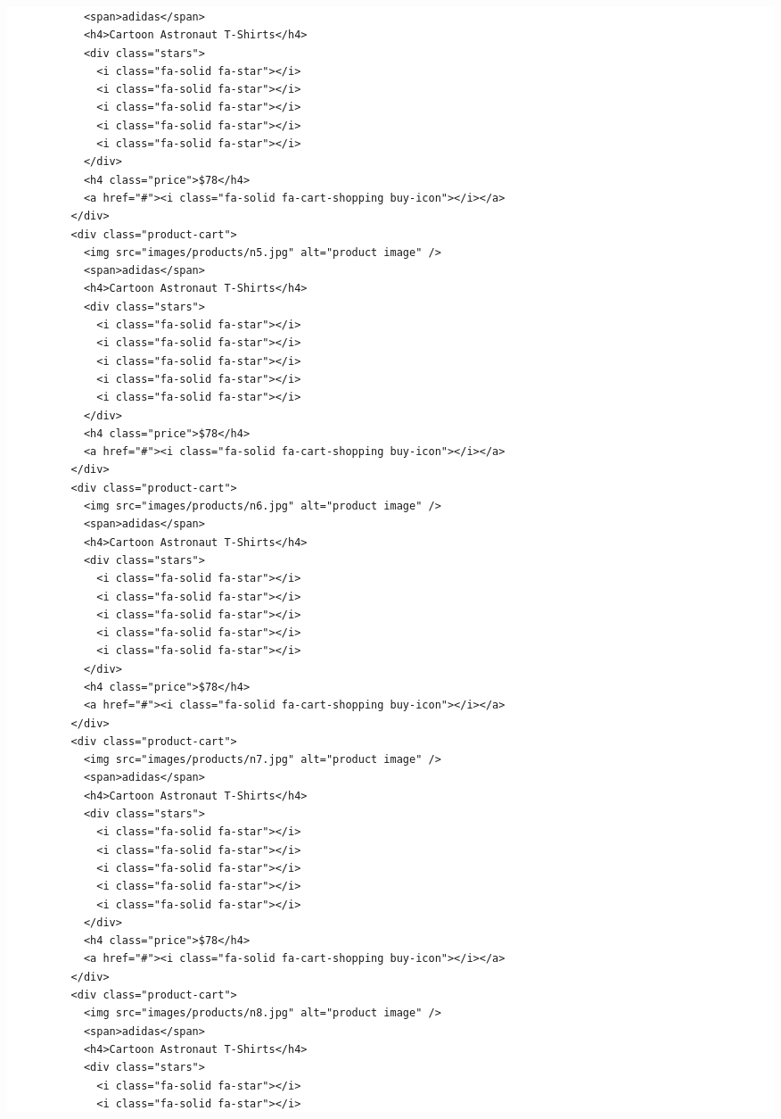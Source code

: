                 <span>adidas</span>
                <h4>Cartoon Astronaut T-Shirts</h4>
                <div class="stars">
                  <i class="fa-solid fa-star"></i>
                  <i class="fa-solid fa-star"></i>
                  <i class="fa-solid fa-star"></i>
                  <i class="fa-solid fa-star"></i>
                  <i class="fa-solid fa-star"></i>
                </div>
                <h4 class="price">$78</h4>
                <a href="#"><i class="fa-solid fa-cart-shopping buy-icon"></i></a>
              </div>
              <div class="product-cart">
                <img src="images/products/n5.jpg" alt="product image" />
                <span>adidas</span>
                <h4>Cartoon Astronaut T-Shirts</h4>
                <div class="stars">
                  <i class="fa-solid fa-star"></i>
                  <i class="fa-solid fa-star"></i>
                  <i class="fa-solid fa-star"></i>
                  <i class="fa-solid fa-star"></i>
                  <i class="fa-solid fa-star"></i>
                </div>
                <h4 class="price">$78</h4>
                <a href="#"><i class="fa-solid fa-cart-shopping buy-icon"></i></a>
              </div>
              <div class="product-cart">
                <img src="images/products/n6.jpg" alt="product image" />
                <span>adidas</span>
                <h4>Cartoon Astronaut T-Shirts</h4>
                <div class="stars">
                  <i class="fa-solid fa-star"></i>
                  <i class="fa-solid fa-star"></i>
                  <i class="fa-solid fa-star"></i>
                  <i class="fa-solid fa-star"></i>
                  <i class="fa-solid fa-star"></i>
                </div>
                <h4 class="price">$78</h4>
                <a href="#"><i class="fa-solid fa-cart-shopping buy-icon"></i></a>
              </div>
              <div class="product-cart">
                <img src="images/products/n7.jpg" alt="product image" />
                <span>adidas</span>
                <h4>Cartoon Astronaut T-Shirts</h4>
                <div class="stars">
                  <i class="fa-solid fa-star"></i>
                  <i class="fa-solid fa-star"></i>
                  <i class="fa-solid fa-star"></i>
                  <i class="fa-solid fa-star"></i>
                  <i class="fa-solid fa-star"></i>
                </div>
                <h4 class="price">$78</h4>
                <a href="#"><i class="fa-solid fa-cart-shopping buy-icon"></i></a>
              </div>
              <div class="product-cart">
                <img src="images/products/n8.jpg" alt="product image" />
                <span>adidas</span>
                <h4>Cartoon Astronaut T-Shirts</h4>
                <div class="stars">
                  <i class="fa-solid fa-star"></i>
                  <i class="fa-solid fa-star"></i>